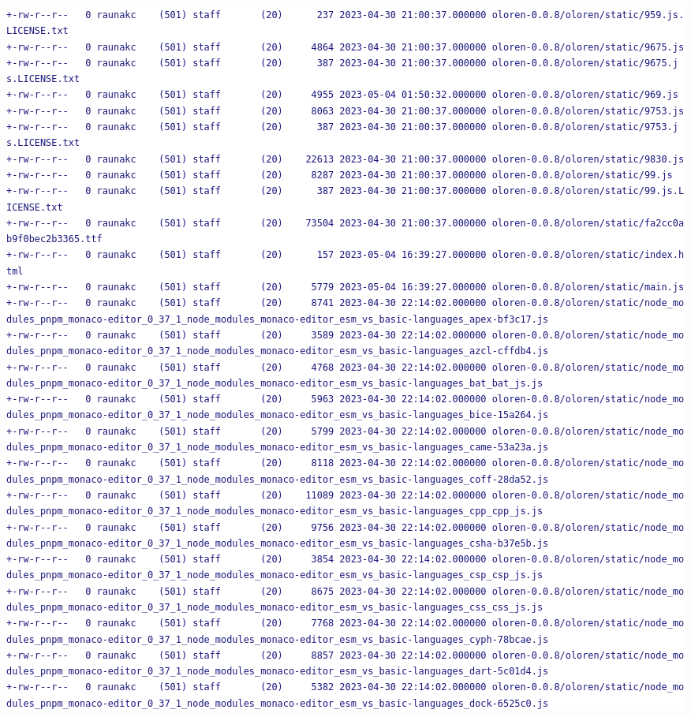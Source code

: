 ```diff
+-rw-r--r--   0 raunakc    (501) staff       (20)      237 2023-04-30 21:00:37.000000 oloren-0.0.8/oloren/static/959.js.LICENSE.txt
+-rw-r--r--   0 raunakc    (501) staff       (20)     4864 2023-04-30 21:00:37.000000 oloren-0.0.8/oloren/static/9675.js
+-rw-r--r--   0 raunakc    (501) staff       (20)      387 2023-04-30 21:00:37.000000 oloren-0.0.8/oloren/static/9675.js.LICENSE.txt
+-rw-r--r--   0 raunakc    (501) staff       (20)     4955 2023-05-04 01:50:32.000000 oloren-0.0.8/oloren/static/969.js
+-rw-r--r--   0 raunakc    (501) staff       (20)     8063 2023-04-30 21:00:37.000000 oloren-0.0.8/oloren/static/9753.js
+-rw-r--r--   0 raunakc    (501) staff       (20)      387 2023-04-30 21:00:37.000000 oloren-0.0.8/oloren/static/9753.js.LICENSE.txt
+-rw-r--r--   0 raunakc    (501) staff       (20)    22613 2023-04-30 21:00:37.000000 oloren-0.0.8/oloren/static/9830.js
+-rw-r--r--   0 raunakc    (501) staff       (20)     8287 2023-04-30 21:00:37.000000 oloren-0.0.8/oloren/static/99.js
+-rw-r--r--   0 raunakc    (501) staff       (20)      387 2023-04-30 21:00:37.000000 oloren-0.0.8/oloren/static/99.js.LICENSE.txt
+-rw-r--r--   0 raunakc    (501) staff       (20)    73504 2023-04-30 21:00:37.000000 oloren-0.0.8/oloren/static/fa2cc0ab9f0bec2b3365.ttf
+-rw-r--r--   0 raunakc    (501) staff       (20)      157 2023-05-04 16:39:27.000000 oloren-0.0.8/oloren/static/index.html
+-rw-r--r--   0 raunakc    (501) staff       (20)     5779 2023-05-04 16:39:27.000000 oloren-0.0.8/oloren/static/main.js
+-rw-r--r--   0 raunakc    (501) staff       (20)     8741 2023-04-30 22:14:02.000000 oloren-0.0.8/oloren/static/node_modules_pnpm_monaco-editor_0_37_1_node_modules_monaco-editor_esm_vs_basic-languages_apex-bf3c17.js
+-rw-r--r--   0 raunakc    (501) staff       (20)     3589 2023-04-30 22:14:02.000000 oloren-0.0.8/oloren/static/node_modules_pnpm_monaco-editor_0_37_1_node_modules_monaco-editor_esm_vs_basic-languages_azcl-cffdb4.js
+-rw-r--r--   0 raunakc    (501) staff       (20)     4768 2023-04-30 22:14:02.000000 oloren-0.0.8/oloren/static/node_modules_pnpm_monaco-editor_0_37_1_node_modules_monaco-editor_esm_vs_basic-languages_bat_bat_js.js
+-rw-r--r--   0 raunakc    (501) staff       (20)     5963 2023-04-30 22:14:02.000000 oloren-0.0.8/oloren/static/node_modules_pnpm_monaco-editor_0_37_1_node_modules_monaco-editor_esm_vs_basic-languages_bice-15a264.js
+-rw-r--r--   0 raunakc    (501) staff       (20)     5799 2023-04-30 22:14:02.000000 oloren-0.0.8/oloren/static/node_modules_pnpm_monaco-editor_0_37_1_node_modules_monaco-editor_esm_vs_basic-languages_came-53a23a.js
+-rw-r--r--   0 raunakc    (501) staff       (20)     8118 2023-04-30 22:14:02.000000 oloren-0.0.8/oloren/static/node_modules_pnpm_monaco-editor_0_37_1_node_modules_monaco-editor_esm_vs_basic-languages_coff-28da52.js
+-rw-r--r--   0 raunakc    (501) staff       (20)    11089 2023-04-30 22:14:02.000000 oloren-0.0.8/oloren/static/node_modules_pnpm_monaco-editor_0_37_1_node_modules_monaco-editor_esm_vs_basic-languages_cpp_cpp_js.js
+-rw-r--r--   0 raunakc    (501) staff       (20)     9756 2023-04-30 22:14:02.000000 oloren-0.0.8/oloren/static/node_modules_pnpm_monaco-editor_0_37_1_node_modules_monaco-editor_esm_vs_basic-languages_csha-b37e5b.js
+-rw-r--r--   0 raunakc    (501) staff       (20)     3854 2023-04-30 22:14:02.000000 oloren-0.0.8/oloren/static/node_modules_pnpm_monaco-editor_0_37_1_node_modules_monaco-editor_esm_vs_basic-languages_csp_csp_js.js
+-rw-r--r--   0 raunakc    (501) staff       (20)     8675 2023-04-30 22:14:02.000000 oloren-0.0.8/oloren/static/node_modules_pnpm_monaco-editor_0_37_1_node_modules_monaco-editor_esm_vs_basic-languages_css_css_js.js
+-rw-r--r--   0 raunakc    (501) staff       (20)     7768 2023-04-30 22:14:02.000000 oloren-0.0.8/oloren/static/node_modules_pnpm_monaco-editor_0_37_1_node_modules_monaco-editor_esm_vs_basic-languages_cyph-78bcae.js
+-rw-r--r--   0 raunakc    (501) staff       (20)     8857 2023-04-30 22:14:02.000000 oloren-0.0.8/oloren/static/node_modules_pnpm_monaco-editor_0_37_1_node_modules_monaco-editor_esm_vs_basic-languages_dart-5c01d4.js
+-rw-r--r--   0 raunakc    (501) staff       (20)     5382 2023-04-30 22:14:02.000000 oloren-0.0.8/oloren/static/node_modules_pnpm_monaco-editor_0_37_1_node_modules_monaco-editor_esm_vs_basic-languages_dock-6525c0.js
```